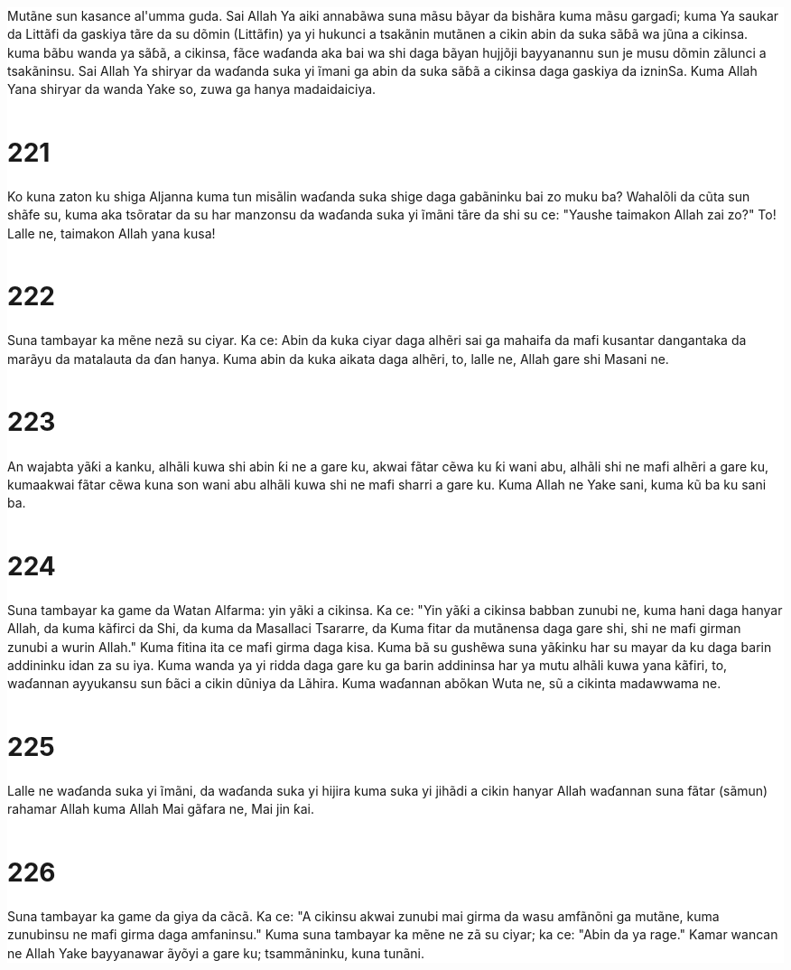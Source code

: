 Mutãne sun kasance al'umma guda. Sai Allah Ya aiki annabãwa suna mãsu bãyar da bishãra kuma mãsu gargaɗi; kuma Ya saukar da Littãfi da gaskiya tãre da su dõmin (Littãfin) ya yi hukunci a tsakãnin mutãnen a cikin abin da suka sãɓã wa jũna a cikinsa. kuma bãbu wanda ya sãɓã, a cikinsa, fãce waɗanda aka bai wa shi daga bãyan hujjõji bayyanannu sun je musu dõmin zãlunci a tsakãninsu. Sai Allah Ya shiryar da waɗanda suka yi ĩmani ga abin da suka sãɓã a cikinsa daga gaskiya da izninSa. Kuma Allah Yana shiryar da wanda Yake so, zuwa ga hanya madaidaiciya.

# 221

Ko kuna zaton ku shiga Aljanna kuma tun misãlin waɗanda suka shige daga gabãninku bai zo muku ba? Wahalõli da cũta sun shãfe su, kuma aka tsõratar da su har manzonsu da waɗanda suka yi ĩmãni tãre da shi su ce: "Yaushe taimakon Allah zai zo?" To! Lalle ne, taimakon Allah yana kusa!

# 222

Suna tambayar ka mẽne nezã su ciyar. Ka ce: Abin da kuka ciyar daga alhẽri sai ga mahaifa da mafi kusantar dangantaka da marãyu da matalauta da ɗan hanya. Kuma abin da kuka aikata daga alhẽri, to, lalle ne, Allah gare shi Masani ne.

# 223

An wajabta yãƙi a kanku, alhãli kuwa shi abin ƙi ne a gare ku, akwai fãtar cẽwa ku ƙi wani abu, alhãli shi ne mafi alhẽri a gare ku, kumaakwai fãtar cẽwa kuna son wani abu alhãli kuwa shi ne mafi sharri a gare ku. Kuma Allah ne Yake sani, kuma kũ ba ku sani ba.

# 224

Suna tambayar ka game da Watan Alfarma: yin yãki a cikinsa. Ka ce: "Yin yãƙi a cikinsa babban zunubi ne, kuma hani daga hanyar Allah, da kuma kãfirci da Shi, da kuma da Masallaci Tsararre, da Kuma fitar da mutãnensa daga gare shi, shi ne mafi girman zunubi a wurin Allah." Kuma fitina ita ce mafi girma daga kisa. Kuma bã su gushẽwa suna yãƙinku har su mayar da ku daga barin addininku idan za su iya. Kuma wanda ya yi ridda daga gare ku ga barin addininsa har ya mutu alhãli kuwa yana kãfiri, to, waɗannan ayyukansu sun ɓãci a cikin dũniya da Lãhira. Kuma waɗannan abõkan Wuta ne, sũ a cikinta madawwama ne.

# 225

Lalle ne waɗanda suka yi ĩmãni, da waɗanda suka yi hijira kuma suka yi jihãdi a cikin hanyar Allah waɗannan suna fãtar (sãmun) rahamar Allah kuma Allah Mai gãfara ne, Mai jin ƙai.

# 226

Suna tambayar ka game da giya da cãcã. Ka ce: "A cikinsu akwai zunubi mai girma da wasu amfãnõni ga mutãne, kuma zunubinsu ne mafi girma daga amfaninsu." Kuma suna tambayar ka mẽne ne zã su ciyar; ka ce: "Abin da ya rage." Kamar wancan ne Allah Yake bayyanawar ãyõyi a gare ku; tsammãninku, kuna tunãni.
